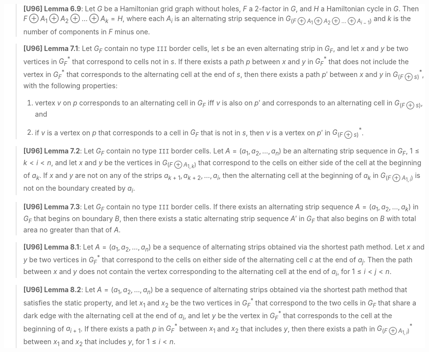 > **[U96] Lemma 6.9**: Let $G$ be a Hamiltonian grid graph without holes, $F$ a 2-factor in $G$,
> and $H$ a Hamiltonian cycle in $G$. Then $F \oplus A _ 1 \oplus A _ 2 \oplus \dots \oplus A _ k = H$,
> where each $A _ i$ is an alternating strip sequence in $G _ {(F \oplus A _ 1 \oplus A _ 2 \oplus \dots \oplus A _ {i - 1})}$
> and $k$ is the number of components in $F$ minus one.


> **[U96] Lemma 7.1**: Let $G _ F$ contain no type `III` border cells, let $s$ be an even alternating strip
> in $G _ F$, and let $x$ and $y$ be two vertices in $G ^ { * } _ F$ that correspond to cells not in $s$.
> If there exists a path $p$ between $x$ and $y$ in $G ^ { * } _ F$ that does not include the vertex in $G ^ { * } _ F$
> that corresponds to the alternating cell at the end of $s$, then there exists a path $p'$ between $x$ and $y$ in $G ^ { * } _ {(F \oplus s)}$,
> with the following properties:
>
> 1. vertex $v$ on $p$ corresponds to an alternating cell in $G _ F$ iff $v$ is also on $p'$ and corresponds to an alternating cell in
> $G _ {(F \oplus s)}$, and
>
> 2. if $v$ is a vertex on $p$ that corresponds to a cell in $G _ F$ that is not in $s$, then $v$ is a vertex on $p'$ in $G ^ { * } _ {(F \oplus s)}$.


> **[U96] Lemma 7.2**: Let $G _ F$ contain no type `III` border cells.
> Let $A = ( a _ 1, a _ 2, \dots, a _ n )$ be an alternating strip sequence in $G _ F$, $1 \le k < i < n$, and
> let $x$ and $y$ be the vertices in $G _ {(F \oplus A _ { 1, k })}$ that correspond to the cells on either
> side of the cell at the beginning of $a _ k$. If $x$ and $y$ are not on any of the strips $a _ {k+1}, a _ {k+2}, \dots, a _ i$,
> then the alternating cell at the beginning of $a _ k$ in $G _ {(F \oplus A _ {1, i})}$ is not on the boundary created by $a _ i$.


> **[U96] Lemma 7.3**: Let $G _ F$ contain no type `III` border cells. If there exists an alternating strip
> sequence $A = ( a _ 1, a _ 2, \dots, a _ k)$ in $G _ F$ that begins on boundary $B$, then there exists a static
> alternating strip sequence $A'$ in $G _ F$ that also begins on $B$ with total area no greater
> than that of $A$.

> **[U96] Lemma 8.1**: Let $A = ( a _ 1, a _ 2, \dots, a _ n )$ be a sequence of alternating strips obtained via the
> shortest path method. Let $x$ and $y$ be two vertices in $G ^ { * } _ F$ that correspond to the cells
> on either side of the alternating cell $c$ at the end of $a _ j$. Then the path between $x$ and $y$ does not
> contain the vertex corresponding to the alternating cell at the end of $a _ i$, for $1 \le i < j < n$.

> **[U96] Lemma 8.2**: Let $A = ( a _ 1, a _ 2, \dots, a _ n )$ be a sequence of alternating strips obtained via the
> shortest path method that satisfies the static property, and let $x _ 1$ and $x _ 2$ be the two vertices in
> $G ^ { * } _ F$ that correspond to the two cells in $G _ F$ that share a dark edge with the alternating cell at the end of $a _ i$,
> and let $y$ be the vertex in $G ^ { * } _ F$ that corresponds to the cell at the beginning of $a _ {i+1}$.
> If there exists a path $p$ in $G ^ { * } _ F$ between $x _ 1$ and $x _ 2$ that includes $y$, then there exists
> a path in $G ^ { * } _ {(F \oplus A _ {1,i})}$ between $x _ 1$ and $x  _ 2$ that includes $y$, for $1 \le i < n$.
